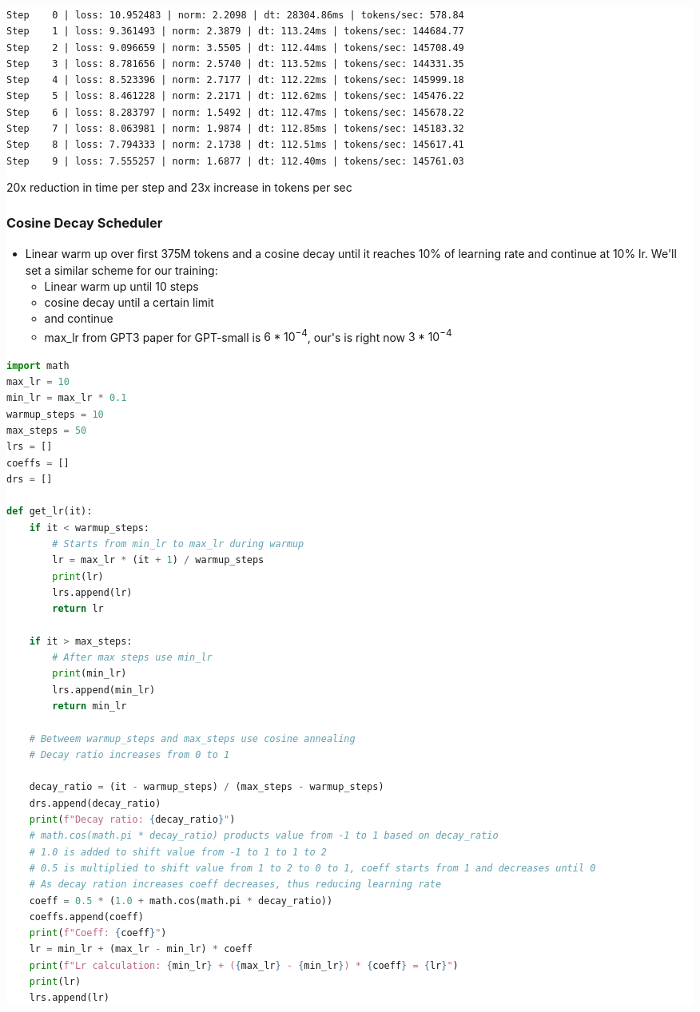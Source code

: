 ```logs
Step    0 | loss: 10.952483 | norm: 2.2098 | dt: 28304.86ms | tokens/sec: 578.84
Step    1 | loss: 9.361493 | norm: 2.3879 | dt: 113.24ms | tokens/sec: 144684.77
Step    2 | loss: 9.096659 | norm: 3.5505 | dt: 112.44ms | tokens/sec: 145708.49
Step    3 | loss: 8.781656 | norm: 2.5740 | dt: 113.52ms | tokens/sec: 144331.35
Step    4 | loss: 8.523396 | norm: 2.7177 | dt: 112.22ms | tokens/sec: 145999.18
Step    5 | loss: 8.461228 | norm: 2.2171 | dt: 112.62ms | tokens/sec: 145476.22
Step    6 | loss: 8.283797 | norm: 1.5492 | dt: 112.47ms | tokens/sec: 145678.22
Step    7 | loss: 8.063981 | norm: 1.9874 | dt: 112.85ms | tokens/sec: 145183.32
Step    8 | loss: 7.794333 | norm: 2.1738 | dt: 112.51ms | tokens/sec: 145617.41
Step    9 | loss: 7.555257 | norm: 1.6877 | dt: 112.40ms | tokens/sec: 145761.03
```
 20x reduction in time per step and 23x increase in tokens per sec
### Cosine Decay Scheduler

* Linear warm up over first 375M tokens and a cosine decay until it reaches 10% of learning rate and continue at 10% lr. We'll set a similar scheme for our training:
	* Linear warm up until 10 steps
	* cosine decay until a certain limit
	* and continue
	* max_lr from GPT3 paper for GPT-small is $6 * 10^{-4}$, our's is right now $3 * 10^{-4}$

```Python
import math
max_lr = 10
min_lr = max_lr * 0.1
warmup_steps = 10
max_steps = 50
lrs = []
coeffs = []
drs = []

def get_lr(it):
	if it < warmup_steps:
		# Starts from min_lr to max_lr during warmup
		lr = max_lr * (it + 1) / warmup_steps
		print(lr)
		lrs.append(lr)
		return lr

	if it > max_steps:
		# After max steps use min_lr
		print(min_lr)
		lrs.append(min_lr)
		return min_lr

	# Betweem warmup_steps and max_steps use cosine annealing
	# Decay ratio increases from 0 to 1

	decay_ratio = (it - warmup_steps) / (max_steps - warmup_steps)
	drs.append(decay_ratio)
	print(f"Decay ratio: {decay_ratio}")
	# math.cos(math.pi * decay_ratio) products value from -1 to 1 based on decay_ratio
	# 1.0 is added to shift value from -1 to 1 to 1 to 2
	# 0.5 is multiplied to shift value from 1 to 2 to 0 to 1, coeff starts from 1 and decreases until 0
	# As decay ration increases coeff decreases, thus reducing learning rate
	coeff = 0.5 * (1.0 + math.cos(math.pi * decay_ratio))
	coeffs.append(coeff)
	print(f"Coeff: {coeff}")
	lr = min_lr + (max_lr - min_lr) * coeff
	print(f"Lr calculation: {min_lr} + ({max_lr} - {min_lr}) * {coeff} = {lr}")
	print(lr)
	lrs.append(lr)
```
